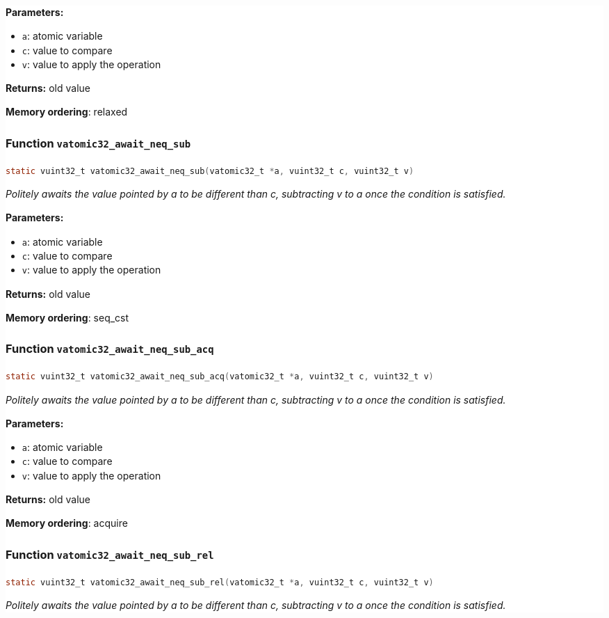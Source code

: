 


**Parameters:**

- `a`: atomic variable 
- `c`: value to compare 
- `v`: value to apply the operation 


**Returns:** old value

**Memory ordering**: relaxed 


###  Function `vatomic32_await_neq_sub`

```c
static vuint32_t vatomic32_await_neq_sub(vatomic32_t *a, vuint32_t c, vuint32_t v)
``` 
_Politely awaits the value pointed by a to be different than c, subtracting v to a once the condition is satisfied._ 




**Parameters:**

- `a`: atomic variable 
- `c`: value to compare 
- `v`: value to apply the operation 


**Returns:** old value

**Memory ordering**: seq_cst 


###  Function `vatomic32_await_neq_sub_acq`

```c
static vuint32_t vatomic32_await_neq_sub_acq(vatomic32_t *a, vuint32_t c, vuint32_t v)
``` 
_Politely awaits the value pointed by a to be different than c, subtracting v to a once the condition is satisfied._ 




**Parameters:**

- `a`: atomic variable 
- `c`: value to compare 
- `v`: value to apply the operation 


**Returns:** old value

**Memory ordering**: acquire 


###  Function `vatomic32_await_neq_sub_rel`

```c
static vuint32_t vatomic32_await_neq_sub_rel(vatomic32_t *a, vuint32_t c, vuint32_t v)
``` 
_Politely awaits the value pointed by a to be different than c, subtracting v to a once the condition is satisfied._ 

